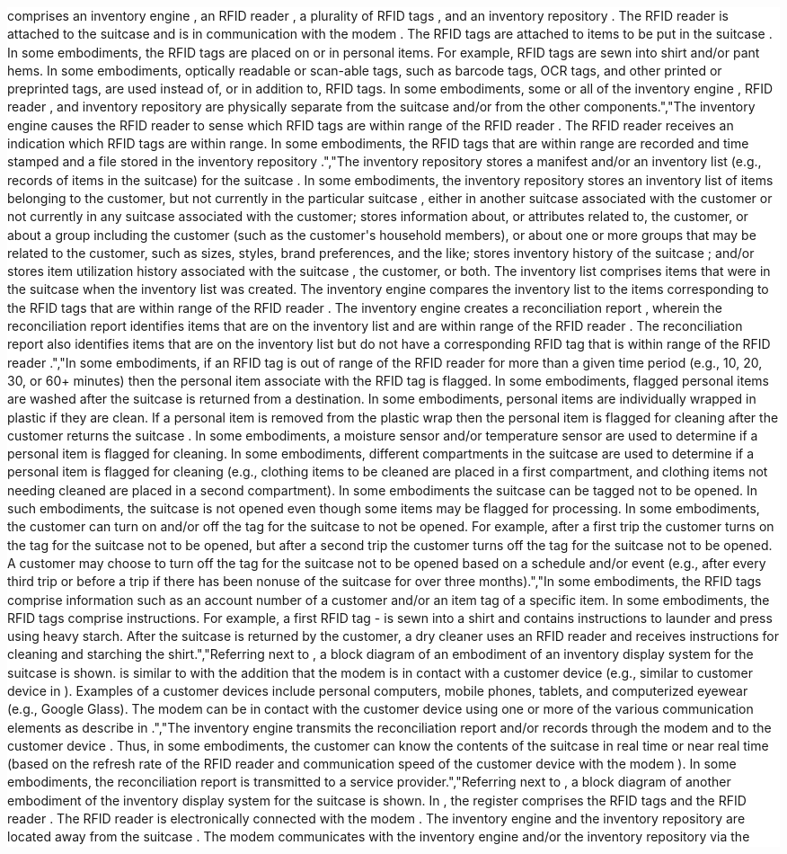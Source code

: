 comprises an inventory engine , an RFID reader , a plurality of RFID tags , and an inventory repository . The RFID reader  is attached to the suitcase  and is in communication with the modem . The RFID tags  are attached to items to be put in the suitcase . In some embodiments, the RFID tags  are placed on or in personal items. For example, RFID tags are sewn into shirt and\/or pant hems. In some embodiments, optically readable or scan-able tags, such as barcode tags, OCR tags, and other printed or preprinted tags, are used instead of, or in addition to, RFID tags. In some embodiments, some or all of the inventory engine , RFID reader , and inventory repository  are physically separate from the suitcase and\/or from the other components.","The inventory engine  causes the RFID reader  to sense which RFID tags  are within range of the RFID reader . The RFID reader  receives an indication which RFID tags  are within range. In some embodiments, the RFID tags that are within range are recorded and time stamped and a file stored in the inventory repository .","The inventory repository  stores a manifest  and\/or an inventory list (e.g., records  of items in the suitcase) for the suitcase . In some embodiments, the inventory repository  stores an inventory list of items belonging to the customer, but not currently in the particular suitcase , either in another suitcase associated with the customer or not currently in any suitcase associated with the customer; stores information about, or attributes related to, the customer, or about a group including the customer (such as the customer's household members), or about one or more groups that may be related to the customer, such as sizes, styles, brand preferences, and the like; stores inventory history of the suitcase ; and\/or stores item utilization history associated with the suitcase , the customer, or both. The inventory list comprises items that were in the suitcase  when the inventory list was created. The inventory engine  compares the inventory list to the items corresponding to the RFID tags  that are within range of the RFID reader . The inventory engine  creates a reconciliation report , wherein the reconciliation report  identifies items that are on the inventory list and are within range of the RFID reader . The reconciliation report  also identifies items that are on the inventory list but do not have a corresponding RFID tag  that is within range of the RFID reader .","In some embodiments, if an RFID tag  is out of range of the RFID reader  for more than a given time period (e.g., 10, 20, 30, or 60+ minutes) then the personal item associate with the RFID tag  is flagged. In some embodiments, flagged personal items are washed after the suitcase  is returned from a destination. In some embodiments, personal items are individually wrapped in plastic if they are clean. If a personal item is removed from the plastic wrap then the personal item is flagged for cleaning after the customer returns the suitcase . In some embodiments, a moisture sensor and\/or temperature sensor are used to determine if a personal item is flagged for cleaning. In some embodiments, different compartments in the suitcase  are used to determine if a personal item is flagged for cleaning (e.g., clothing items to be cleaned are placed in a first compartment, and clothing items not needing cleaned are placed in a second compartment). In some embodiments the suitcase  can be tagged not to be opened. In such embodiments, the suitcase  is not opened even though some items may be flagged for processing. In some embodiments, the customer can turn on and\/or off the tag for the suitcase  to not be opened. For example, after a first trip the customer turns on the tag for the suitcase  not to be opened, but after a second trip the customer turns off the tag for the suitcase  not to be opened. A customer may choose to turn off the tag for the suitcase  not to be opened based on a schedule and\/or event (e.g., after every third trip or before a trip if there has been nonuse of the suitcase  for over three months).","In some embodiments, the RFID tags  comprise information such as an account number of a customer and\/or an item tag of a specific item. In some embodiments, the RFID tags  comprise instructions. For example, a first RFID tag - is sewn into a shirt and contains instructions to launder and press using heavy starch. After the suitcase  is returned by the customer, a dry cleaner uses an RFID reader and receives instructions for cleaning and starching the shirt.","Referring next to , a block diagram of an embodiment of an inventory display system for the suitcase  is shown.  is similar to  with the addition that the modem  is in contact with a customer device  (e.g., similar to customer device  in ). Examples of a customer devices  include personal computers, mobile phones, tablets, and computerized eyewear (e.g., Google Glass). The modem  can be in contact with the customer device  using one or more of the various communication elements as describe in .","The inventory engine  transmits the reconciliation report  and\/or records  through the modem  and to the customer device . Thus, in some embodiments, the customer can know the contents of the suitcase  in real time or near real time (based on the refresh rate of the RFID reader  and communication speed of the customer device  with the modem ). In some embodiments, the reconciliation report  is transmitted to a service provider.","Referring next to , a block diagram of another embodiment of the inventory display system for the suitcase  is shown. In , the register  comprises the RFID tags  and the RFID reader . The RFID reader  is electronically connected with the modem . The inventory engine  and the inventory repository  are located away from the suitcase . The modem  communicates with the inventory engine  and\/or the inventory repository  via the